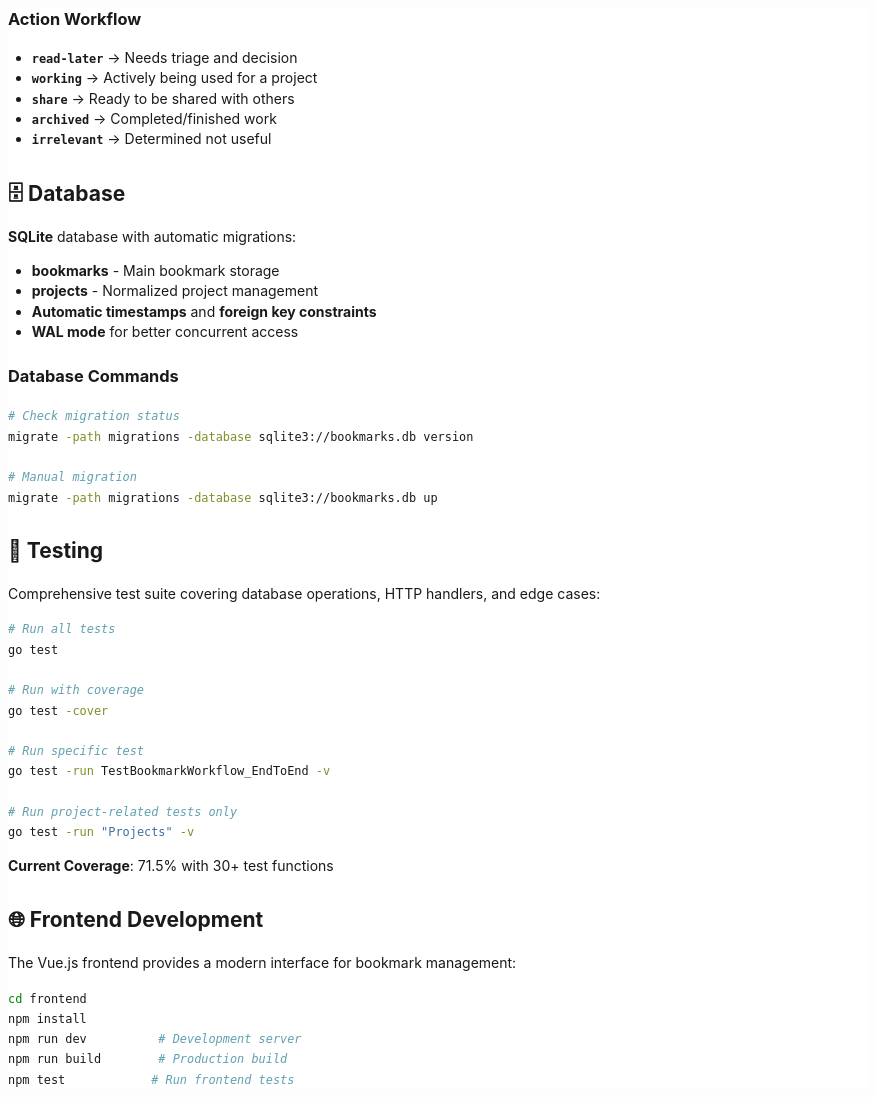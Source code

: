 ### Action Workflow
- **`read-later`** → Needs triage and decision
- **`working`** → Actively being used for a project
- **`share`** → Ready to be shared with others  
- **`archived`** → Completed/finished work
- **`irrelevant`** → Determined not useful

## 🗄️ Database

**SQLite** database with automatic migrations:
- **bookmarks** - Main bookmark storage
- **projects** - Normalized project management
- **Automatic timestamps** and **foreign key constraints**
- **WAL mode** for better concurrent access

### Database Commands
```bash
# Check migration status
migrate -path migrations -database sqlite3://bookmarks.db version

# Manual migration
migrate -path migrations -database sqlite3://bookmarks.db up
```

## 🧪 Testing

Comprehensive test suite covering database operations, HTTP handlers, and edge cases:

```bash
# Run all tests
go test

# Run with coverage
go test -cover

# Run specific test
go test -run TestBookmarkWorkflow_EndToEnd -v

# Run project-related tests only
go test -run "Projects" -v
```

**Current Coverage**: 71.5% with 30+ test functions

## 🌐 Frontend Development

The Vue.js frontend provides a modern interface for bookmark management:

```bash
cd frontend
npm install
npm run dev          # Development server
npm run build        # Production build
npm test            # Run frontend tests
```
